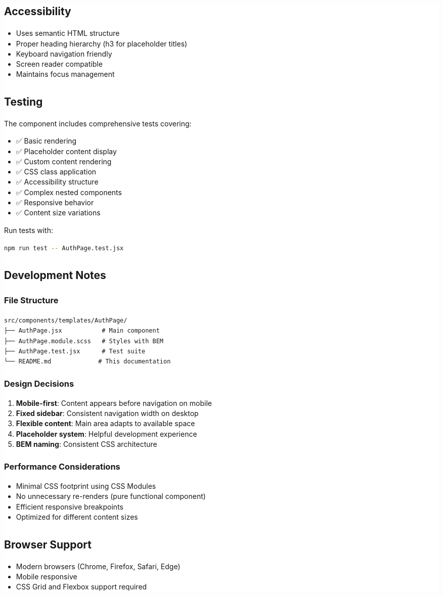 ## Accessibility

- Uses semantic HTML structure
- Proper heading hierarchy (h3 for placeholder titles)
- Keyboard navigation friendly
- Screen reader compatible
- Maintains focus management

## Testing

The component includes comprehensive tests covering:
- ✅ Basic rendering
- ✅ Placeholder content display
- ✅ Custom content rendering
- ✅ CSS class application
- ✅ Accessibility structure
- ✅ Complex nested components
- ✅ Responsive behavior
- ✅ Content size variations

Run tests with:
```bash
npm run test -- AuthPage.test.jsx
```

## Development Notes

### File Structure
```
src/components/templates/AuthPage/
├── AuthPage.jsx           # Main component
├── AuthPage.module.scss   # Styles with BEM
├── AuthPage.test.jsx      # Test suite
└── README.md             # This documentation
```

### Design Decisions
1. **Mobile-first**: Content appears before navigation on mobile
2. **Fixed sidebar**: Consistent navigation width on desktop
3. **Flexible content**: Main area adapts to available space
4. **Placeholder system**: Helpful development experience
5. **BEM naming**: Consistent CSS architecture

### Performance Considerations
- Minimal CSS footprint using CSS Modules
- No unnecessary re-renders (pure functional component)
- Efficient responsive breakpoints
- Optimized for different content sizes

## Browser Support
- Modern browsers (Chrome, Firefox, Safari, Edge)
- Mobile responsive
- CSS Grid and Flexbox support required